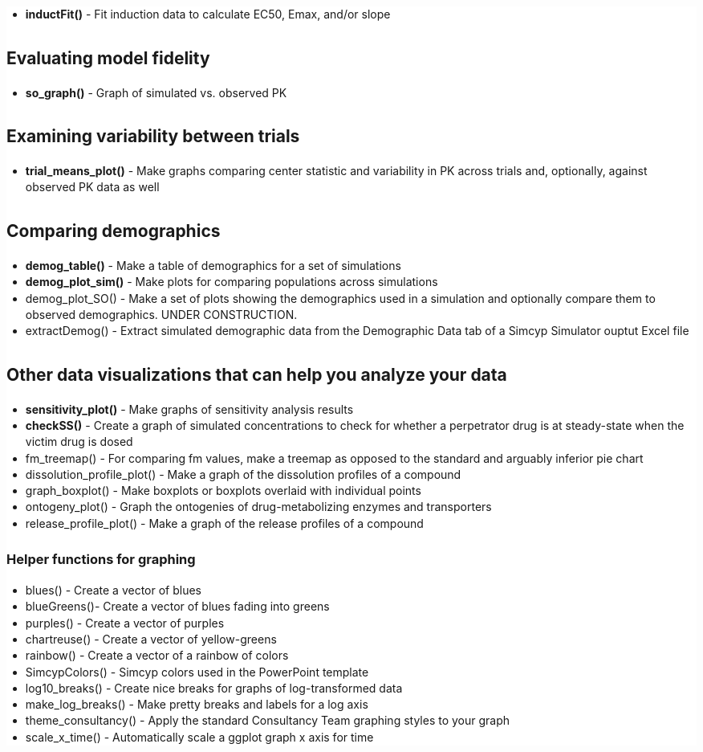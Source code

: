 - **inductFit()** - Fit induction data to calculate EC50, Emax, and/or
  slope

## Evaluating model fidelity

- **so_graph()** - Graph of simulated vs. observed PK

## Examining variability between trials

- **trial_means_plot()** - Make graphs comparing center statistic and
  variability in PK across trials and, optionally, against observed PK
  data as well

## Comparing demographics

- **demog_table()** - Make a table of demographics for a set of
  simulations
- **demog_plot_sim()** - Make plots for comparing populations across
  simulations
- demog_plot_SO() - Make a set of plots showing the demographics used in
  a simulation and optionally compare them to observed demographics.
  UNDER CONSTRUCTION.
- extractDemog() - Extract simulated demographic data from the
  Demographic Data tab of a Simcyp Simulator ouptut Excel file

## Other data visualizations that can help you analyze your data

- **sensitivity_plot()** - Make graphs of sensitivity analysis results
- **checkSS()** - Create a graph of simulated concentrations to check
  for whether a perpetrator drug is at steady-state when the victim drug
  is dosed
- fm_treemap() - For comparing fm values, make a treemap as opposed to
  the standard and arguably inferior pie chart
- dissolution_profile_plot() - Make a graph of the dissolution profiles
  of a compound
- graph_boxplot() - Make boxplots or boxplots overlaid with individual
  points
- ontogeny_plot() - Graph the ontogenies of drug-metabolizing enzymes
  and transporters
- release_profile_plot() - Make a graph of the release profiles of a
  compound

### Helper functions for graphing

- blues() - Create a vector of blues
- blueGreens()- Create a vector of blues fading into greens
- purples() - Create a vector of purples
- chartreuse() - Create a vector of yellow-greens
- rainbow() - Create a vector of a rainbow of colors
- SimcypColors() - Simcyp colors used in the PowerPoint template
- log10_breaks() - Create nice breaks for graphs of log-transformed data
- make_log_breaks() - Make pretty breaks and labels for a log axis
- theme_consultancy() - Apply the standard Consultancy Team graphing
  styles to your graph
- scale_x_time() - Automatically scale a ggplot graph x axis for time
